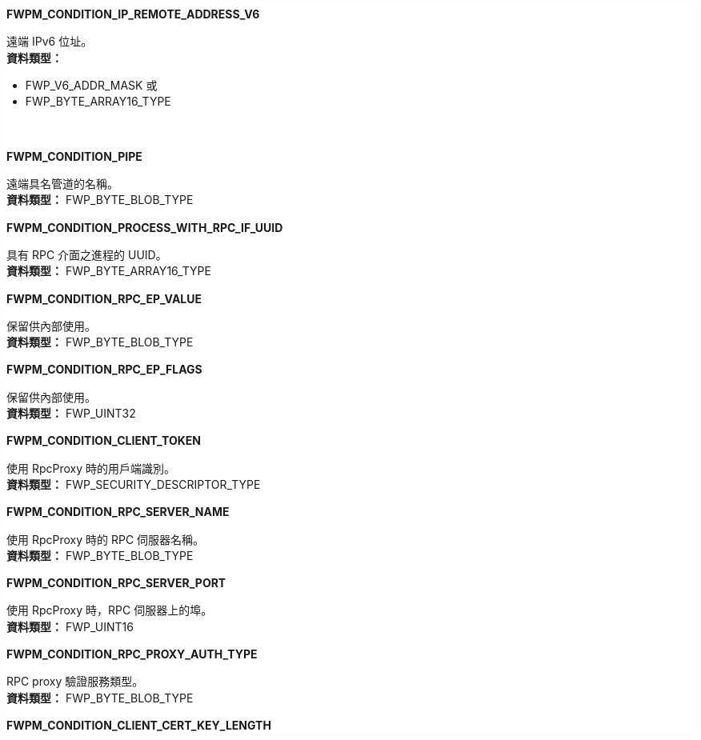 <td style="text-align: left;"><span id="FWPM_CONDITION_IP_REMOTE_ADDRESS_V6"></span><span id="fwpm_condition_ip_remote_address_v6"></span><dl> <dt><strong>FWPM_CONDITION_IP_REMOTE_ADDRESS_V6</strong></dt> </dl></td>
<td style="text-align: left;">遠端 IPv6 位址。 <br/> <strong>資料類型：  </strong>
<ul>
<li>FWP_V6_ADDR_MASK 或</li>
<li>FWP_BYTE_ARRAY16_TYPE</li>
</ul>
<br/></td>
</tr>
<tr class="even">
<td style="text-align: left;"><span id="FWPM_CONDITION_PIPE"></span><span id="fwpm_condition_pipe"></span><dl> <dt><strong>FWPM_CONDITION_PIPE</strong></dt> </dl></td>
<td style="text-align: left;">遠端具名管道的名稱。<br/> <strong>資料類型：</strong> FWP_BYTE_BLOB_TYPE<br/></td>
</tr>
<tr class="odd">
<td style="text-align: left;"><span id="FWPM_CONDITION_PROCESS_WITH_RPC_IF_UUID"></span><span id="fwpm_condition_process_with_rpc_if_uuid"></span><dl> <dt><strong>FWPM_CONDITION_PROCESS_WITH_RPC_IF_UUID</strong></dt> </dl></td>
<td style="text-align: left;">具有 RPC 介面之進程的 UUID。<br/> <strong>資料類型：</strong> FWP_BYTE_ARRAY16_TYPE<br/></td>
</tr>
<tr class="even">
<td style="text-align: left;"><span id="FWPM_CONDITION_RPC_EP_VALUE"></span><span id="fwpm_condition_rpc_ep_value"></span><dl> <dt><strong>FWPM_CONDITION_RPC_EP_VALUE</strong></dt> </dl></td>
<td style="text-align: left;">保留供內部使用。<br/> <strong>資料類型：</strong> FWP_BYTE_BLOB_TYPE<br/></td>
</tr>
<tr class="odd">
<td style="text-align: left;"><span id="FWPM_CONDITION_RPC_EP_FLAGS"></span><span id="fwpm_condition_rpc_ep_flags"></span><dl> <dt><strong>FWPM_CONDITION_RPC_EP_FLAGS</strong></dt> </dl></td>
<td style="text-align: left;">保留供內部使用。<br/> <strong>資料類型：</strong> FWP_UINT32<br/></td>
</tr>
<tr class="even">
<td style="text-align: left;"><span id="FWPM_CONDITION_CLIENT_TOKEN"></span><span id="fwpm_condition_client_token"></span><dl> <dt><strong>FWPM_CONDITION_CLIENT_TOKEN</strong></dt> </dl></td>
<td style="text-align: left;">使用 RpcProxy 時的用戶端識別。<br/> <strong>資料類型：</strong> FWP_SECURITY_DESCRIPTOR_TYPE<br/></td>
</tr>
<tr class="odd">
<td style="text-align: left;"><span id="FWPM_CONDITION_RPC_SERVER_NAME"></span><span id="fwpm_condition_rpc_server_name"></span><dl> <dt><strong>FWPM_CONDITION_RPC_SERVER_NAME</strong></dt> </dl></td>
<td style="text-align: left;">使用 RpcProxy 時的 RPC 伺服器名稱。<br/> <strong>資料類型：</strong> FWP_BYTE_BLOB_TYPE<br/></td>
</tr>
<tr class="even">
<td style="text-align: left;"><span id="FWPM_CONDITION_RPC_SERVER_PORT"></span><span id="fwpm_condition_rpc_server_port"></span><dl> <dt><strong>FWPM_CONDITION_RPC_SERVER_PORT</strong></dt> </dl></td>
<td style="text-align: left;">使用 RpcProxy 時，RPC 伺服器上的埠。<br/> <strong>資料類型：</strong> FWP_UINT16<br/></td>
</tr>
<tr class="odd">
<td style="text-align: left;"><span id="FWPM_CONDITION_RPC_PROXY_AUTH_TYPE"></span><span id="fwpm_condition_rpc_proxy_auth_type"></span><dl> <dt><strong>FWPM_CONDITION_RPC_PROXY_AUTH_TYPE</strong></dt> </dl></td>
<td style="text-align: left;">RPC proxy 驗證服務類型。<br/> <strong>資料類型：</strong> FWP_BYTE_BLOB_TYPE<br/></td>
</tr>
<tr class="even">
<td style="text-align: left;"><span id="FWPM_CONDITION_CLIENT_CERT_KEY_LENGTH"></span><span id="fwpm_condition_client_cert_key_length"></span><dl> <dt><strong>FWPM_CONDITION_CLIENT_CERT_KEY_LENGTH</strong></dt> </dl></td>